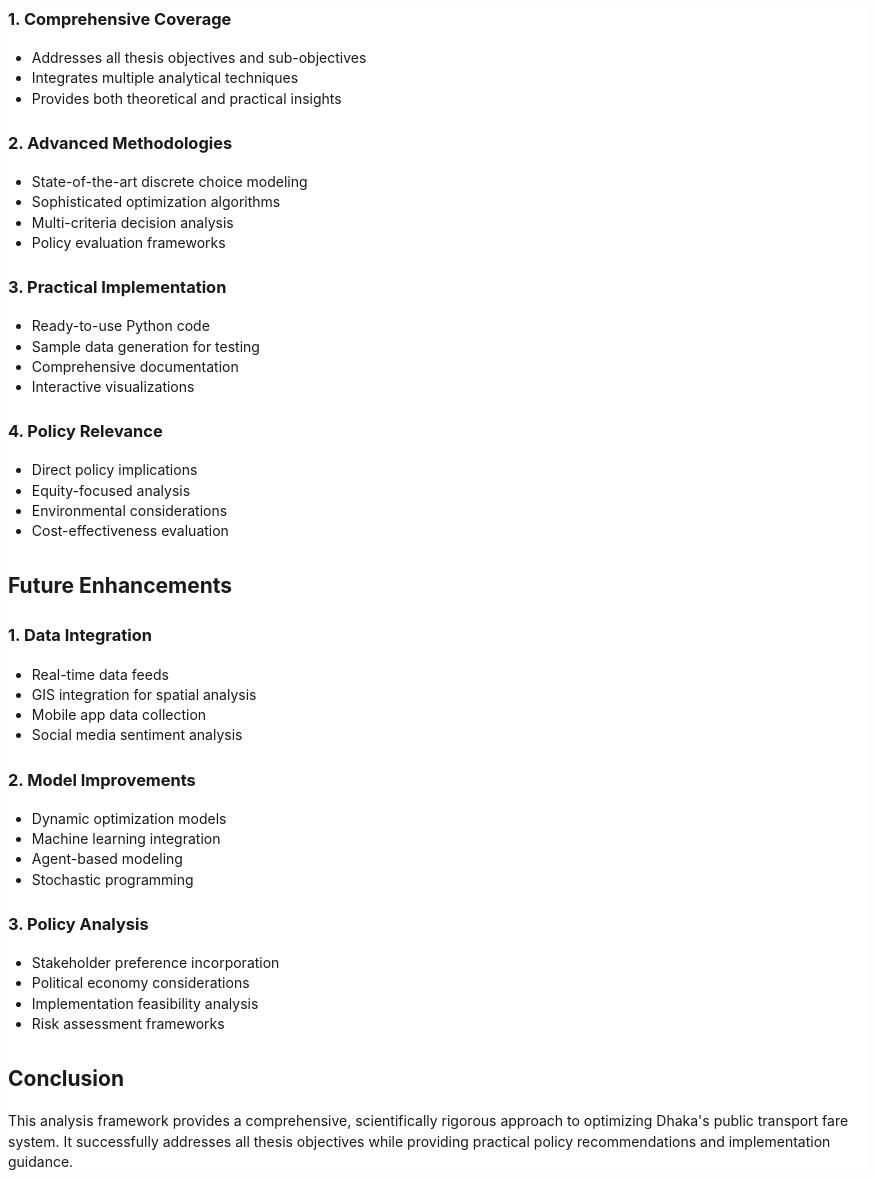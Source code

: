 ### 1. Comprehensive Coverage
- Addresses all thesis objectives and sub-objectives
- Integrates multiple analytical techniques
- Provides both theoretical and practical insights

### 2. Advanced Methodologies
- State-of-the-art discrete choice modeling
- Sophisticated optimization algorithms
- Multi-criteria decision analysis
- Policy evaluation frameworks

### 3. Practical Implementation
- Ready-to-use Python code
- Sample data generation for testing
- Comprehensive documentation
- Interactive visualizations

### 4. Policy Relevance
- Direct policy implications
- Equity-focused analysis
- Environmental considerations
- Cost-effectiveness evaluation

## Future Enhancements

### 1. Data Integration
- Real-time data feeds
- GIS integration for spatial analysis
- Mobile app data collection
- Social media sentiment analysis

### 2. Model Improvements
- Dynamic optimization models
- Machine learning integration
- Agent-based modeling
- Stochastic programming

### 3. Policy Analysis
- Stakeholder preference incorporation
- Political economy considerations
- Implementation feasibility analysis
- Risk assessment frameworks

## Conclusion

This analysis framework provides a comprehensive, scientifically rigorous approach to optimizing Dhaka's public transport fare system. It successfully addresses all thesis objectives while providing practical policy recommendations and implementation guidance.

